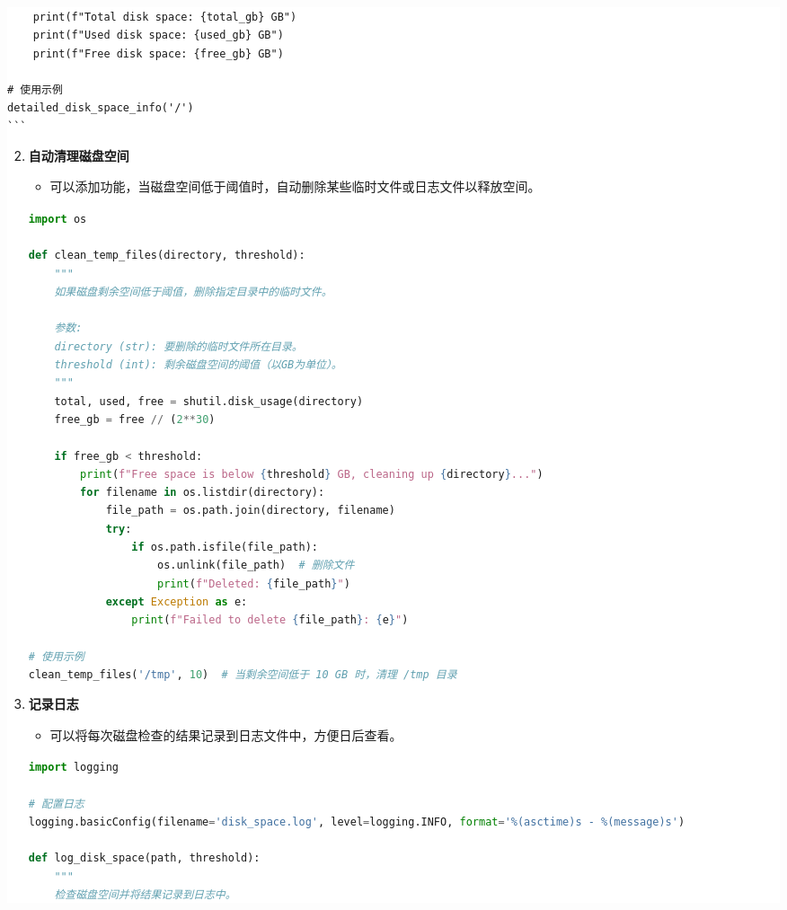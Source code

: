         print(f"Total disk space: {total_gb} GB")
        print(f"Used disk space: {used_gb} GB")
        print(f"Free disk space: {free_gb} GB")

    # 使用示例
    detailed_disk_space_info('/')
    ```

2. **自动清理磁盘空间**
    - 可以添加功能，当磁盘空间低于阈值时，自动删除某些临时文件或日志文件以释放空间。
    ```python
    import os

    def clean_temp_files(directory, threshold):
        """
        如果磁盘剩余空间低于阈值，删除指定目录中的临时文件。

        参数:
        directory (str): 要删除的临时文件所在目录。
        threshold (int): 剩余磁盘空间的阈值（以GB为单位）。
        """
        total, used, free = shutil.disk_usage(directory)
        free_gb = free // (2**30)

        if free_gb < threshold:
            print(f"Free space is below {threshold} GB, cleaning up {directory}...")
            for filename in os.listdir(directory):
                file_path = os.path.join(directory, filename)
                try:
                    if os.path.isfile(file_path):
                        os.unlink(file_path)  # 删除文件
                        print(f"Deleted: {file_path}")
                except Exception as e:
                    print(f"Failed to delete {file_path}: {e}")

    # 使用示例
    clean_temp_files('/tmp', 10)  # 当剩余空间低于 10 GB 时，清理 /tmp 目录
    ```

3. **记录日志**
    - 可以将每次磁盘检查的结果记录到日志文件中，方便日后查看。
    ```python
    import logging

    # 配置日志
    logging.basicConfig(filename='disk_space.log', level=logging.INFO, format='%(asctime)s - %(message)s')

    def log_disk_space(path, threshold):
        """
        检查磁盘空间并将结果记录到日志中。
